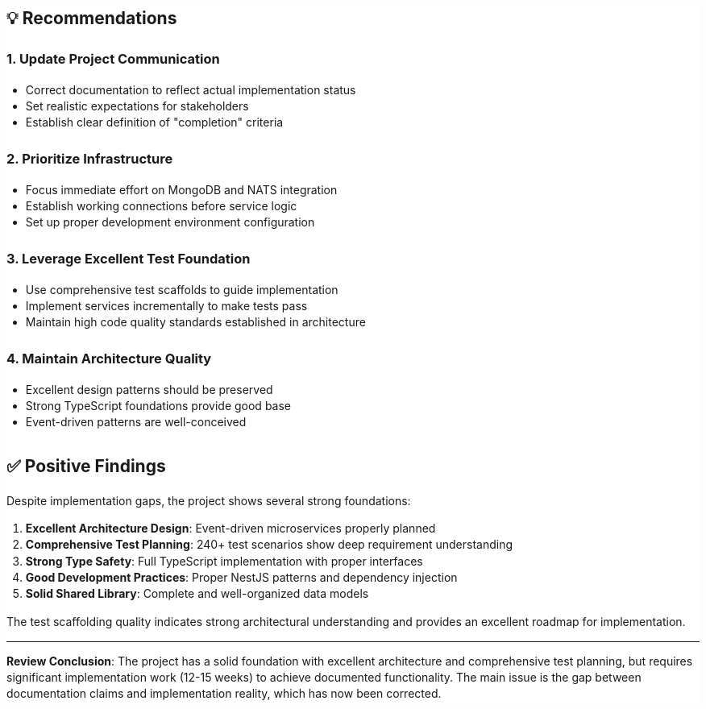 ## 💡 Recommendations

### 1. Update Project Communication
- Correct documentation to reflect actual implementation status
- Set realistic expectations for stakeholders
- Establish clear definition of "completion" criteria

### 2. Prioritize Infrastructure
- Focus immediate effort on MongoDB and NATS integration
- Establish working connections before service logic
- Set up proper development environment configuration

### 3. Leverage Excellent Test Foundation
- Use comprehensive test scaffolds to guide implementation
- Implement services incrementally to make tests pass
- Maintain high code quality standards established in architecture

### 4. Maintain Architecture Quality
- Excellent design patterns should be preserved
- Strong TypeScript foundations provide good base
- Event-driven patterns are well-conceived

## ✅ Positive Findings

Despite implementation gaps, the project shows several strong foundations:

1. **Excellent Architecture Design**: Event-driven microservices properly planned
2. **Comprehensive Test Planning**: 240+ test scenarios show deep requirement understanding  
3. **Strong Type Safety**: Full TypeScript implementation with proper interfaces
4. **Good Development Practices**: Proper NestJS patterns and dependency injection
5. **Solid Shared Library**: Complete and well-organized data models

The test scaffolding quality indicates strong architectural understanding and provides an excellent roadmap for implementation.

---

**Review Conclusion**: The project has a solid foundation with excellent architecture and comprehensive test planning, but requires significant implementation work (12-15 weeks) to achieve documented functionality. The main issue is the gap between documentation claims and implementation reality, which has now been corrected.